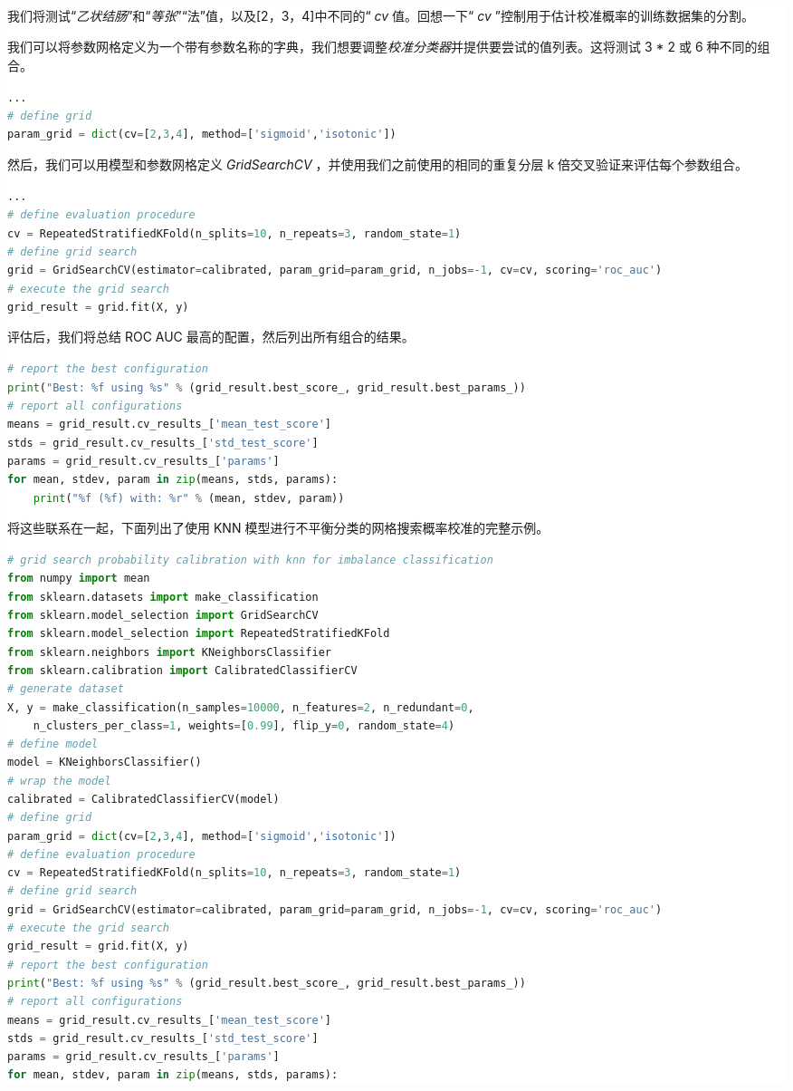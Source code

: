 我们将测试“*乙状结肠*”和“*等张*”“法”值，以及[2，3，4]中不同的“ *cv* 值。回想一下“ *cv* ”控制用于估计校准概率的训练数据集的分割。

我们可以将参数网格定义为一个带有参数名称的字典，我们想要调整*校准分类器*并提供要尝试的值列表。这将测试 3 * 2 或 6 种不同的组合。

```py
...
# define grid
param_grid = dict(cv=[2,3,4], method=['sigmoid','isotonic'])
```

然后，我们可以用模型和参数网格定义 *GridSearchCV* ，并使用我们之前使用的相同的重复分层 k 倍交叉验证来评估每个参数组合。

```py
...
# define evaluation procedure
cv = RepeatedStratifiedKFold(n_splits=10, n_repeats=3, random_state=1)
# define grid search
grid = GridSearchCV(estimator=calibrated, param_grid=param_grid, n_jobs=-1, cv=cv, scoring='roc_auc')
# execute the grid search
grid_result = grid.fit(X, y)
```

评估后，我们将总结 ROC AUC 最高的配置，然后列出所有组合的结果。

```py
# report the best configuration
print("Best: %f using %s" % (grid_result.best_score_, grid_result.best_params_))
# report all configurations
means = grid_result.cv_results_['mean_test_score']
stds = grid_result.cv_results_['std_test_score']
params = grid_result.cv_results_['params']
for mean, stdev, param in zip(means, stds, params):
    print("%f (%f) with: %r" % (mean, stdev, param))
```

将这些联系在一起，下面列出了使用 KNN 模型进行不平衡分类的网格搜索概率校准的完整示例。

```py
# grid search probability calibration with knn for imbalance classification
from numpy import mean
from sklearn.datasets import make_classification
from sklearn.model_selection import GridSearchCV
from sklearn.model_selection import RepeatedStratifiedKFold
from sklearn.neighbors import KNeighborsClassifier
from sklearn.calibration import CalibratedClassifierCV
# generate dataset
X, y = make_classification(n_samples=10000, n_features=2, n_redundant=0,
	n_clusters_per_class=1, weights=[0.99], flip_y=0, random_state=4)
# define model
model = KNeighborsClassifier()
# wrap the model
calibrated = CalibratedClassifierCV(model)
# define grid
param_grid = dict(cv=[2,3,4], method=['sigmoid','isotonic'])
# define evaluation procedure
cv = RepeatedStratifiedKFold(n_splits=10, n_repeats=3, random_state=1)
# define grid search
grid = GridSearchCV(estimator=calibrated, param_grid=param_grid, n_jobs=-1, cv=cv, scoring='roc_auc')
# execute the grid search
grid_result = grid.fit(X, y)
# report the best configuration
print("Best: %f using %s" % (grid_result.best_score_, grid_result.best_params_))
# report all configurations
means = grid_result.cv_results_['mean_test_score']
stds = grid_result.cv_results_['std_test_score']
params = grid_result.cv_results_['params']
for mean, stdev, param in zip(means, stds, params):
```
